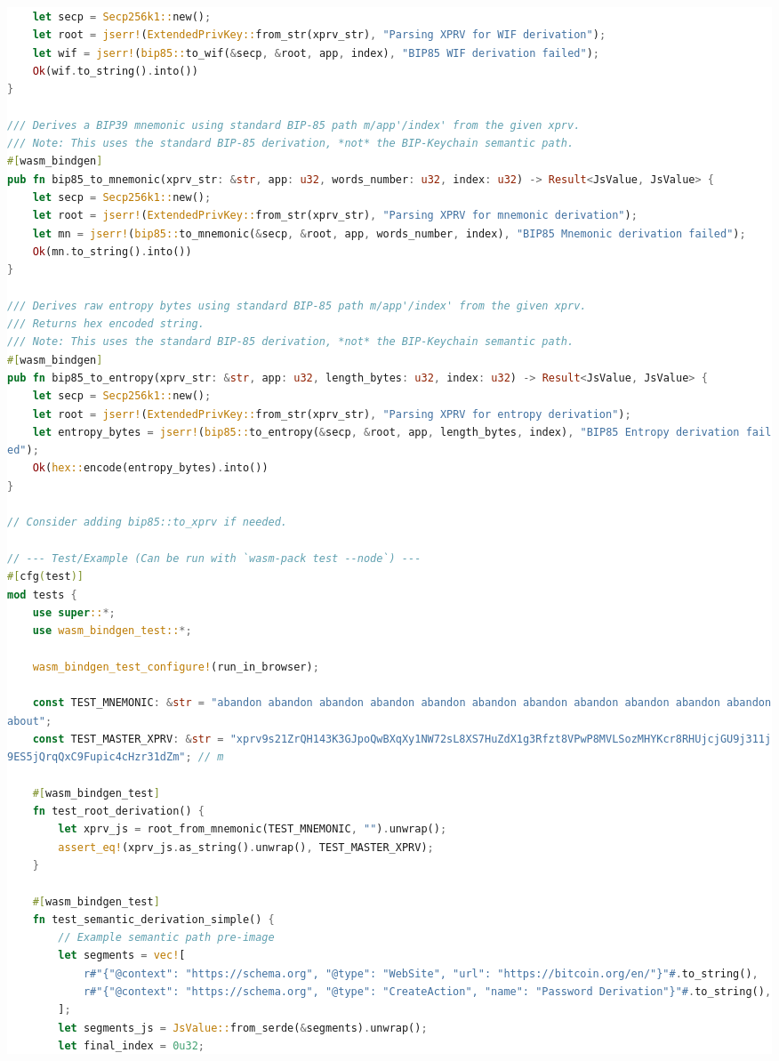 ```rust
    let secp = Secp256k1::new();
    let root = jserr!(ExtendedPrivKey::from_str(xprv_str), "Parsing XPRV for WIF derivation");
    let wif = jserr!(bip85::to_wif(&secp, &root, app, index), "BIP85 WIF derivation failed");
    Ok(wif.to_string().into())
}

/// Derives a BIP39 mnemonic using standard BIP-85 path m/app'/index' from the given xprv.
/// Note: This uses the standard BIP-85 derivation, *not* the BIP-Keychain semantic path.
#[wasm_bindgen]
pub fn bip85_to_mnemonic(xprv_str: &str, app: u32, words_number: u32, index: u32) -> Result<JsValue, JsValue> {
    let secp = Secp256k1::new();
    let root = jserr!(ExtendedPrivKey::from_str(xprv_str), "Parsing XPRV for mnemonic derivation");
    let mn = jserr!(bip85::to_mnemonic(&secp, &root, app, words_number, index), "BIP85 Mnemonic derivation failed");
    Ok(mn.to_string().into())
}

/// Derives raw entropy bytes using standard BIP-85 path m/app'/index' from the given xprv.
/// Returns hex encoded string.
/// Note: This uses the standard BIP-85 derivation, *not* the BIP-Keychain semantic path.
#[wasm_bindgen]
pub fn bip85_to_entropy(xprv_str: &str, app: u32, length_bytes: u32, index: u32) -> Result<JsValue, JsValue> {
    let secp = Secp256k1::new();
    let root = jserr!(ExtendedPrivKey::from_str(xprv_str), "Parsing XPRV for entropy derivation");
    let entropy_bytes = jserr!(bip85::to_entropy(&secp, &root, app, length_bytes, index), "BIP85 Entropy derivation failed");
    Ok(hex::encode(entropy_bytes).into())
}

// Consider adding bip85::to_xprv if needed.

// --- Test/Example (Can be run with `wasm-pack test --node`) ---
#[cfg(test)]
mod tests {
    use super::*;
    use wasm_bindgen_test::*;

    wasm_bindgen_test_configure!(run_in_browser);

    const TEST_MNEMONIC: &str = "abandon abandon abandon abandon abandon abandon abandon abandon abandon abandon abandon about";
    const TEST_MASTER_XPRV: &str = "xprv9s21ZrQH143K3GJpoQwBXqXy1NW72sL8XS7HuZdX1g3Rfzt8VPwP8MVLSozMHYKcr8RHUjcjGU9j311j9ES5jQrqQxC9Fupic4cHzr31dZm"; // m

    #[wasm_bindgen_test]
    fn test_root_derivation() {
        let xprv_js = root_from_mnemonic(TEST_MNEMONIC, "").unwrap();
        assert_eq!(xprv_js.as_string().unwrap(), TEST_MASTER_XPRV);
    }

    #[wasm_bindgen_test]
    fn test_semantic_derivation_simple() {
        // Example semantic path pre-image
        let segments = vec![
            r#"{"@context": "https://schema.org", "@type": "WebSite", "url": "https://bitcoin.org/en/"}"#.to_string(),
            r#"{"@context": "https://schema.org", "@type": "CreateAction", "name": "Password Derivation"}"#.to_string(),
        ];
        let segments_js = JsValue::from_serde(&segments).unwrap();
        let final_index = 0u32;
```